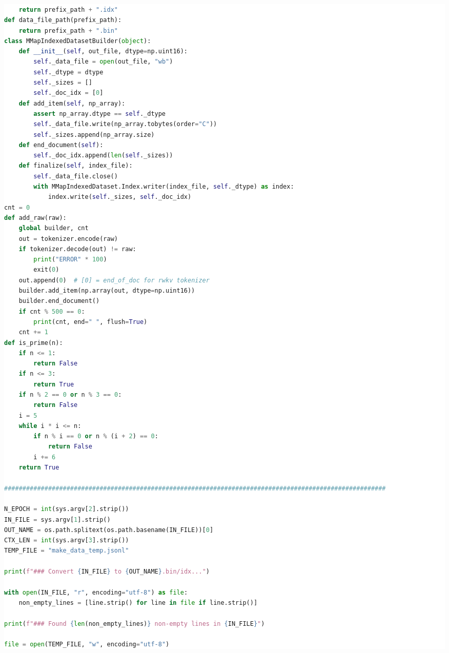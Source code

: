 ```python
    return prefix_path + ".idx"
def data_file_path(prefix_path):
    return prefix_path + ".bin"
class MMapIndexedDatasetBuilder(object):
    def __init__(self, out_file, dtype=np.uint16):
        self._data_file = open(out_file, "wb")
        self._dtype = dtype
        self._sizes = []
        self._doc_idx = [0]
    def add_item(self, np_array):
        assert np_array.dtype == self._dtype
        self._data_file.write(np_array.tobytes(order="C"))
        self._sizes.append(np_array.size)
    def end_document(self):
        self._doc_idx.append(len(self._sizes))
    def finalize(self, index_file):
        self._data_file.close()
        with MMapIndexedDataset.Index.writer(index_file, self._dtype) as index:
            index.write(self._sizes, self._doc_idx)
cnt = 0
def add_raw(raw):
    global builder, cnt
    out = tokenizer.encode(raw)
    if tokenizer.decode(out) != raw:
        print("ERROR" * 100)
        exit(0)
    out.append(0)  # [0] = end_of_doc for rwkv tokenizer
    builder.add_item(np.array(out, dtype=np.uint16))
    builder.end_document()
    if cnt % 500 == 0:
        print(cnt, end=" ", flush=True)
    cnt += 1
def is_prime(n):
    if n <= 1:
        return False
    if n <= 3:
        return True
    if n % 2 == 0 or n % 3 == 0:
        return False
    i = 5
    while i * i <= n:
        if n % i == 0 or n % (i + 2) == 0:
            return False
        i += 6
    return True

########################################################################################################

N_EPOCH = int(sys.argv[2].strip())
IN_FILE = sys.argv[1].strip()
OUT_NAME = os.path.splitext(os.path.basename(IN_FILE))[0]
CTX_LEN = int(sys.argv[3].strip())
TEMP_FILE = "make_data_temp.jsonl"

print(f"### Convert {IN_FILE} to {OUT_NAME}.bin/idx...")

with open(IN_FILE, "r", encoding="utf-8") as file:
    non_empty_lines = [line.strip() for line in file if line.strip()]

print(f"### Found {len(non_empty_lines)} non-empty lines in {IN_FILE}")

file = open(TEMP_FILE, "w", encoding="utf-8")
```
